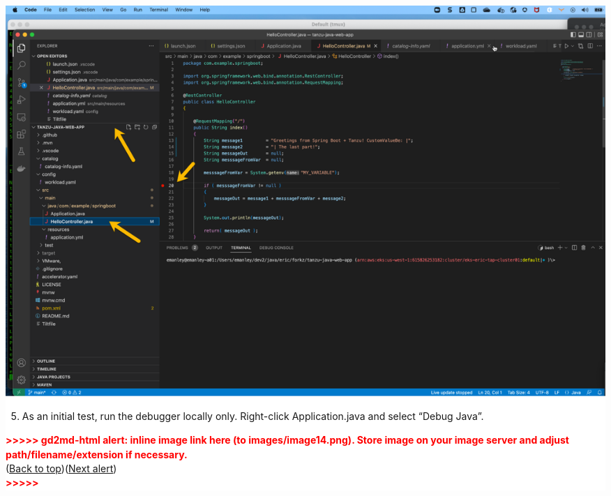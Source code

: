 ![alt_text](images/image1.png "image_tooltip")



    

5. As an initial test, run the debugger locally only. Right-click Application.java and select “Debug Java”.

    

<p id="gdcalert6" ><span style="color: red; font-weight: bold">>>>>>  gd2md-html alert: inline image link here (to images/image14.png). Store image on your image server and adjust path/filename/extension if necessary. </span><br>(<a href="#">Back to top</a>)(<a href="#gdcalert7">Next alert</a>)<br><span style="color: red; font-weight: bold">>>>>> </span></p>

